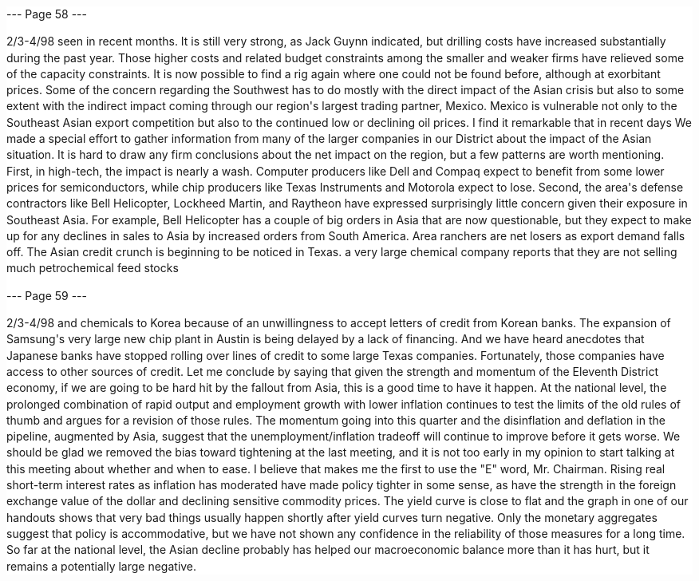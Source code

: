 --- Page 58 ---

2/3-4/98
seen in recent months. It is still very strong, as Jack Guynn indicated, but drilling costs
have increased substantially during the past year. Those higher costs and related budget
constraints among the smaller and weaker firms have relieved some of the capacity
constraints. It is now possible to find a rig again where one could not be found before,
although at exorbitant prices. Some of the concern regarding the Southwest has to do
mostly with the direct impact of the Asian crisis but also to some extent with the indirect
impact coming through our region's largest trading partner, Mexico. Mexico is
vulnerable not only to the Southeast Asian export competition but also to the continued
low or declining oil prices. I find it remarkable that in recent days
We made a special effort to gather information from many of the larger companies
in our District about the impact of the Asian situation. It is hard to draw any firm
conclusions about the net impact on the region, but a few patterns are worth mentioning.
First, in high-tech, the impact is nearly a wash. Computer producers like Dell and
Compaq expect to benefit from some lower prices for semiconductors, while chip
producers like Texas Instruments and Motorola expect to lose.
Second, the area's defense contractors like Bell Helicopter, Lockheed Martin, and
Raytheon have expressed surprisingly little concern given their exposure in Southeast
Asia. For example, Bell Helicopter has a couple of big orders in Asia that are now
questionable, but they expect to make up for any declines in sales to Asia by increased
orders from South America. Area ranchers are net losers as export demand falls off. The
Asian credit crunch is beginning to be noticed in Texas. a very
large chemical company reports that they are not selling much petrochemical feed stocks

--- Page 59 ---

2/3-4/98
and chemicals to Korea because of an unwillingness to accept letters of credit from
Korean banks. The expansion of Samsung's very large new chip plant in Austin is being
delayed by a lack of financing. And we have heard anecdotes that Japanese banks have
stopped rolling over lines of credit to some large Texas companies. Fortunately, those
companies have access to other sources of credit. Let me conclude by saying that given
the strength and momentum of the Eleventh District economy, if we are going to be hard
hit by the fallout from Asia, this is a good time to have it happen.
At the national level, the prolonged combination of rapid output and employment
growth with lower inflation continues to test the limits of the old rules of thumb and
argues for a revision of those rules. The momentum going into this quarter and the
disinflation and deflation in the pipeline, augmented by Asia, suggest that the
unemployment/inflation tradeoff will continue to improve before it gets worse. We
should be glad we removed the bias toward tightening at the last meeting, and it is not too
early in my opinion to start talking at this meeting about whether and when to ease. I
believe that makes me the first to use the "E" word, Mr. Chairman. Rising real
short-term interest rates as inflation has moderated have made policy tighter in some
sense, as have the strength in the foreign exchange value of the dollar and declining
sensitive commodity prices. The yield curve is close to flat and the graph in one of our
handouts shows that very bad things usually happen shortly after yield curves turn
negative. Only the monetary aggregates suggest that policy is accommodative, but we
have not shown any confidence in the reliability of those measures for a long time.
So far at the national level, the Asian decline probably has helped our
macroeconomic balance more than it has hurt, but it remains a potentially large negative.
